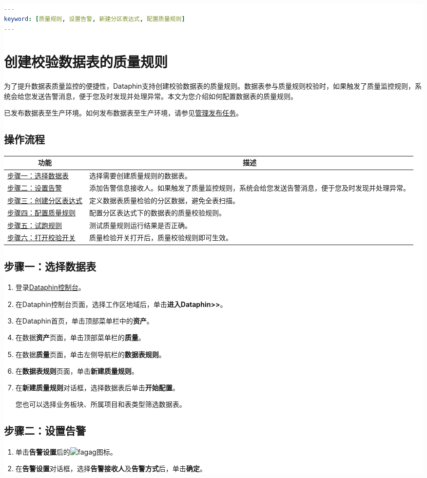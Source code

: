 ```yaml
---
keyword: [质量规则, 设置告警, 新建分区表达式, 配置质量规则]
---
```


# 创建校验数据表的质量规则

为了提升数据表质量监控的便捷性，Dataphin支持创建校验数据表的质量规则。数据表参与质量规则校验时，如果触发了质量监控规则，系统会给您发送告警消息，便于您及时发现并处理异常。本文为您介绍如何配置数据表的质量规则。

已发布数据表至生产环境。如何发布数据表至生产环境，请参见[管理发布任务](/cn.zh-CN/任务发布/管理发布任务.md)。

## 操作流程

|功能|描述|
|--|--|
|[步骤一：选择数据表](#section_1z4_avb_zf0)|选择需要创建质量规则的数据表。|
|[步骤二：设置告警](#section_sfw_m4m_kcu)|添加告警信息接收人。如果触发了质量监控规则，系统会给您发送告警消息，便于您及时发现并处理异常。|
|[步骤三：创建分区表达式](#section_gw2_zvz_1ji)|定义数据表质量检验的分区数据，避免全表扫描。|
|[步骤四：配置质量规则](#section_ui8_88n_g82)|配置分区表达式下的数据表的质量校验规则。|
|[步骤五：试跑规则](#section_yh6_cgt_6ik)|测试质量规则运行结果是否正确。|
|[步骤六：打开校验开关](#section_xs5_2n8_tpr)|质量检验开关打开后，质量校验规则即可生效。|

## 步骤一：选择数据表

1.  登录[Dataphin控制台](https://dataphin.console.aliyun.com/workingArea)。

2.  在Dataphin控制台页面，选择工作区地域后，单击**进入Dataphin\>\>**。

3.  在Dataphin首页，单击顶部菜单栏中的**资产**。

4.  在数据**资产**页面，单击顶部菜单栏的**质量**。

5.  在数据**质量**页面，单击左侧导航栏的**数据表规则**。

6.  在**数据表规则**页面，单击**新建质量规则**。

7.  在**新建质量规则**对话框，选择数据表后单击**开始配置**。

    您也可以选择业务板块、所属项目和表类型筛选数据表。


## 步骤二：设置告警

1.  单击**告警设置**后的![fagag](https://help-static-aliyun-doc.aliyuncs.com/assets/img/zh-CN/2867528951/p84203.png)图标。

2.  在**告警设置**对话框，选择**告警接收人**及**告警方式**后，单击**确定**。
